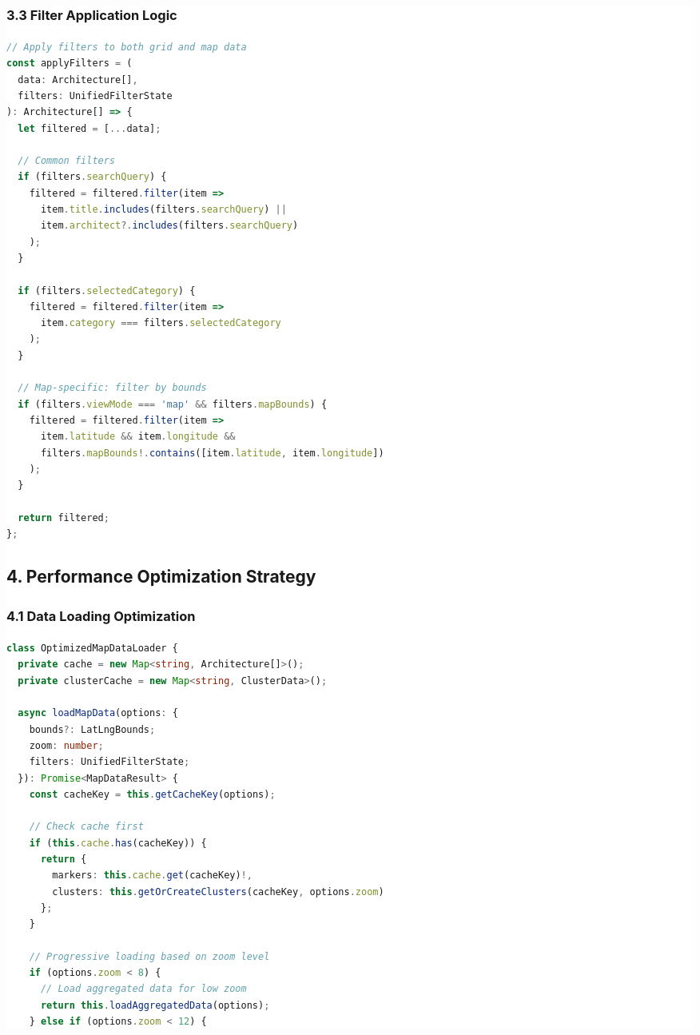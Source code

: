 ### 3.3 Filter Application Logic
```typescript
// Apply filters to both grid and map data
const applyFilters = (
  data: Architecture[], 
  filters: UnifiedFilterState
): Architecture[] => {
  let filtered = [...data];
  
  // Common filters
  if (filters.searchQuery) {
    filtered = filtered.filter(item => 
      item.title.includes(filters.searchQuery) ||
      item.architect?.includes(filters.searchQuery)
    );
  }
  
  if (filters.selectedCategory) {
    filtered = filtered.filter(item => 
      item.category === filters.selectedCategory
    );
  }
  
  // Map-specific: filter by bounds
  if (filters.viewMode === 'map' && filters.mapBounds) {
    filtered = filtered.filter(item => 
      item.latitude && item.longitude &&
      filters.mapBounds!.contains([item.latitude, item.longitude])
    );
  }
  
  return filtered;
};
```

## 4. Performance Optimization Strategy

### 4.1 Data Loading Optimization
```typescript
class OptimizedMapDataLoader {
  private cache = new Map<string, Architecture[]>();
  private clusterCache = new Map<string, ClusterData>();
  
  async loadMapData(options: {
    bounds?: LatLngBounds;
    zoom: number;
    filters: UnifiedFilterState;
  }): Promise<MapDataResult> {
    const cacheKey = this.getCacheKey(options);
    
    // Check cache first
    if (this.cache.has(cacheKey)) {
      return {
        markers: this.cache.get(cacheKey)!,
        clusters: this.getOrCreateClusters(cacheKey, options.zoom)
      };
    }
    
    // Progressive loading based on zoom level
    if (options.zoom < 8) {
      // Load aggregated data for low zoom
      return this.loadAggregatedData(options);
    } else if (options.zoom < 12) {
```